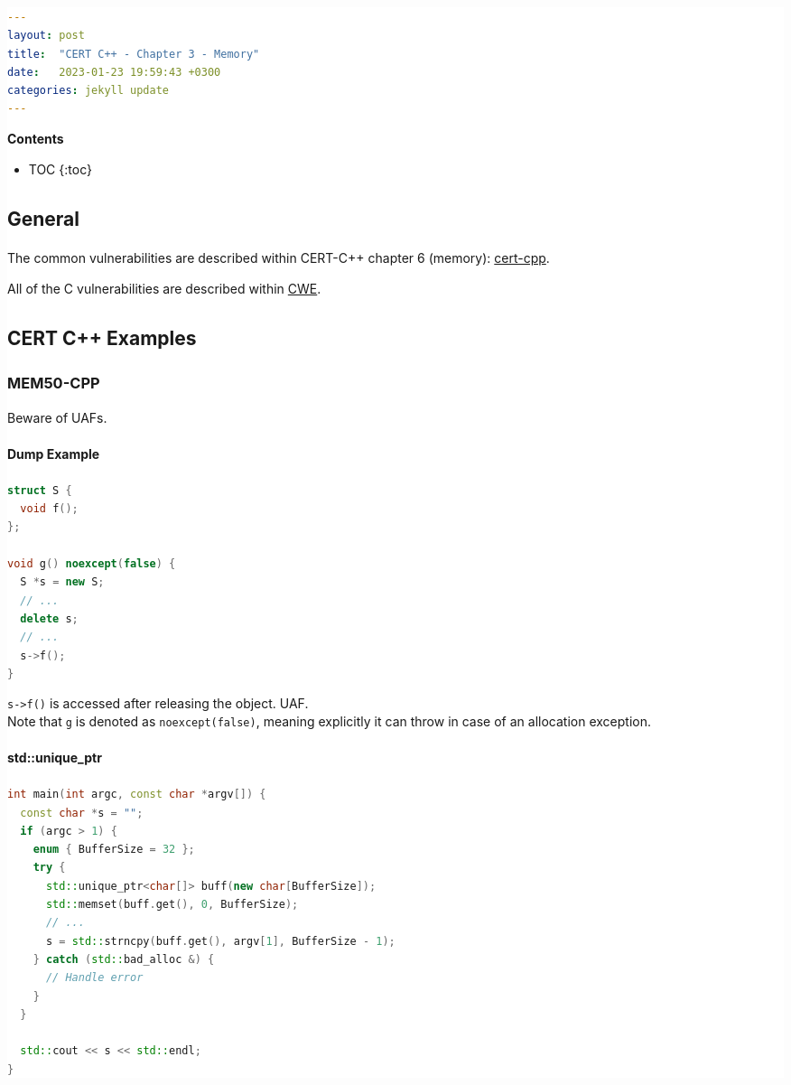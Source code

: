 ```yaml
---
layout: post
title:  "CERT C++ - Chapter 3 - Memory"
date:   2023-01-23 19:59:43 +0300
categories: jekyll update
---
```


**Contents**
* TOC
{:toc}
## General

The common vulnerabilities are described within CERT-C++ chapter 6 (memory):
[cert-cpp][cert-cpp]. 

All of the C vulnerabilities are described within [CWE][cwe-c].

## CERT C++ Examples

### MEM50-CPP

Beware of UAFs.

#### Dump Example

```cpp
struct S {
  void f();
};
  
void g() noexcept(false) {
  S *s = new S;
  // ...
  delete s;
  // ...
  s->f();
}
```

`s->f()` is accessed after releasing the object. UAF. \
Note that `g` is denoted as `noexcept(false)`, meaning explicitly it can throw in case of an allocation exception. 

#### std::unique_ptr

```cpp
int main(int argc, const char *argv[]) {
  const char *s = "";
  if (argc > 1) {
    enum { BufferSize = 32 };
    try {
      std::unique_ptr<char[]> buff(new char[BufferSize]);
      std::memset(buff.get(), 0, BufferSize);
      // ...
      s = std::strncpy(buff.get(), argv[1], BufferSize - 1);
    } catch (std::bad_alloc &) {
      // Handle error
    }
  }
 
  std::cout << s << std::endl;
}
```


[cert-cpp]: https://wiki.sei.cmu.edu/confluence/pages/viewpage.action?pageId=88046682
[cwe-c]: https://cwe.mitre.org/data/slices/658.html
[cookie]: https://pvs-studio.com/fr/blog/posts/cpp/0973/